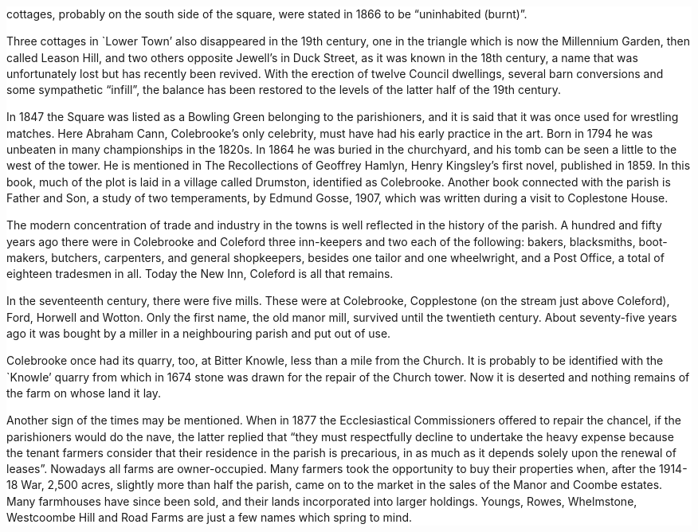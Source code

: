 cottages, probably on the south side of the square, were stated in 1866
to be “uninhabited (burnt)”.

Three cottages in \`Lower Town’ also disappeared in the 19th century,
one in the triangle which is now the Millennium Garden, then called
Leason Hill, and two others opposite Jewell’s in Duck Street, as it was
known in the 18th century, a name that was unfortunately lost but has
recently been revived. With the erection of twelve Council dwellings,
several barn conversions and some sympathetic “infill”, the balance has
been restored to the levels of the latter half of the 19th century.

In 1847 the Square was listed as a Bowling Green belonging to the
parishioners, and it is said that it was once used for wrestling
matches. Here Abraham Cann, Colebrooke’s only celebrity, must have had
his early practice in the art. Born in 1794 he was unbeaten in many
championships in the 1820s. In 1864 he was buried in the churchyard, and
his tomb can be seen a little to the west of the tower. He is mentioned
in The Recollections of Geoffrey Hamlyn, Henry Kingsley’s first novel,
published in 1859. In this book, much of the plot is laid in a village
called Drumston, identified as Colebrooke. Another book connected with
the parish is Father and Son, a study of two temperaments, by Edmund
Gosse, 1907, which was written during a visit to Coplestone House.

The modern concentration of trade and industry in the towns is well
reflected in the history of the parish. A hundred and fifty years ago
there were in Colebrooke and Coleford three inn-keepers and two each of
the following: bakers, blacksmiths, boot-makers, butchers, carpenters,
and general shopkeepers, besides one tailor and one wheelwright, and a
Post Office, a total of eighteen tradesmen in all. Today the New Inn,
Coleford is all that remains.

In the seventeenth century, there were five mills. These were at
Colebrooke, Copplestone (on the stream just above Coleford), Ford,
Horwell and Wotton. Only the first name, the old manor mill, survived
until the twentieth century. About seventy-five years ago it was bought
by a miller in a neighbouring parish and put out of use.

Colebrooke once had its quarry, too, at Bitter Knowle, less than a mile
from the Church. It is probably to be identified with the \`Knowle’
quarry from which in 1674 stone was drawn for the repair of the Church
tower. Now it is deserted and nothing remains of the farm on whose land
it lay.

Another sign of the times may be mentioned. When in 1877 the
Ecclesiastical Commissioners offered to repair the chancel, if the
parishioners would do the nave, the latter replied that “they must
respectfully decline to undertake the heavy expense because the tenant
farmers consider that their residence in the parish is precarious, in as
much as it depends solely upon the renewal of leases”. Nowadays all
farms are owner-occupied. Many farmers took the opportunity to buy their
properties when, after the 1914-18 War, 2,500 acres, slightly more than
half the parish, came on to the market in the sales of the Manor and
Coombe estates. Many farmhouses have since been sold, and their lands
incorporated into larger holdings. Youngs, Rowes, Whelmstone, Westcoombe
Hill and Road Farms are just a few names which spring to mind.

